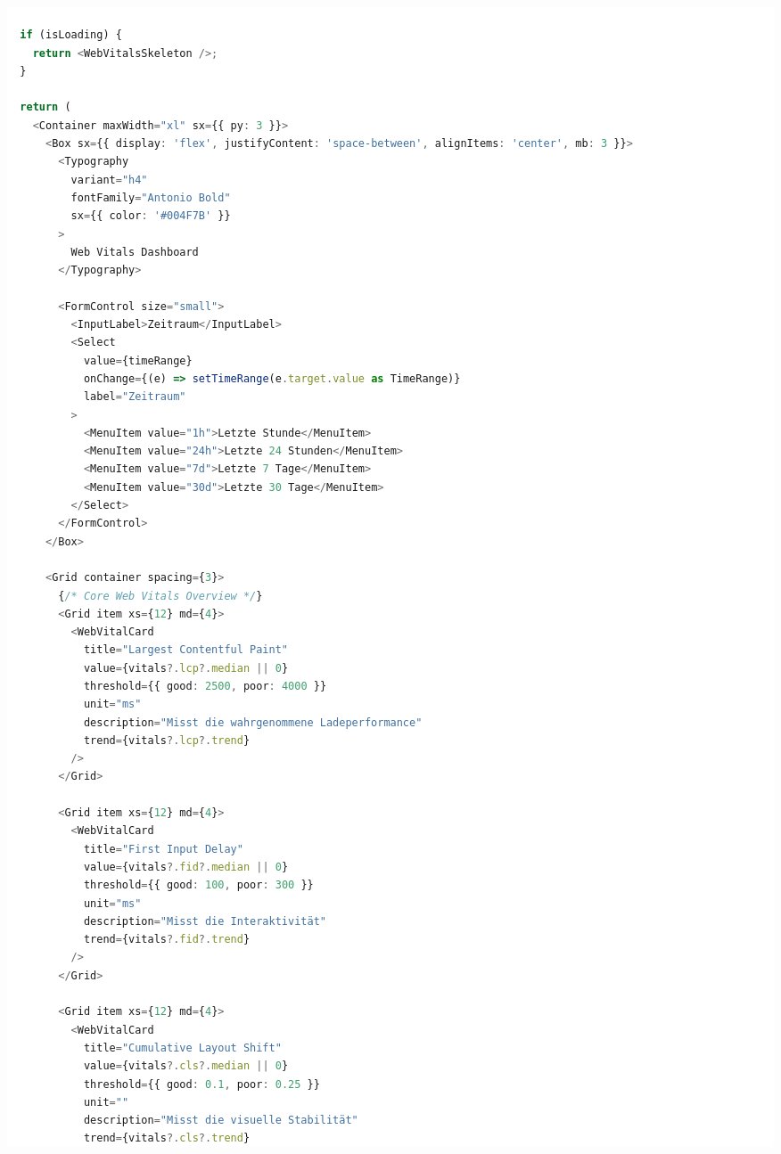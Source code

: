 ```typescript
  
  if (isLoading) {
    return <WebVitalsSkeleton />;
  }
  
  return (
    <Container maxWidth="xl" sx={{ py: 3 }}>
      <Box sx={{ display: 'flex', justifyContent: 'space-between', alignItems: 'center', mb: 3 }}>
        <Typography 
          variant="h4" 
          fontFamily="Antonio Bold"
          sx={{ color: '#004F7B' }}
        >
          Web Vitals Dashboard
        </Typography>
        
        <FormControl size="small">
          <InputLabel>Zeitraum</InputLabel>
          <Select
            value={timeRange}
            onChange={(e) => setTimeRange(e.target.value as TimeRange)}
            label="Zeitraum"
          >
            <MenuItem value="1h">Letzte Stunde</MenuItem>
            <MenuItem value="24h">Letzte 24 Stunden</MenuItem>
            <MenuItem value="7d">Letzte 7 Tage</MenuItem>
            <MenuItem value="30d">Letzte 30 Tage</MenuItem>
          </Select>
        </FormControl>
      </Box>
      
      <Grid container spacing={3}>
        {/* Core Web Vitals Overview */}
        <Grid item xs={12} md={4}>
          <WebVitalCard
            title="Largest Contentful Paint"
            value={vitals?.lcp?.median || 0}
            threshold={{ good: 2500, poor: 4000 }}
            unit="ms"
            description="Misst die wahrgenommene Ladeperformance"
            trend={vitals?.lcp?.trend}
          />
        </Grid>
        
        <Grid item xs={12} md={4}>
          <WebVitalCard
            title="First Input Delay"
            value={vitals?.fid?.median || 0}
            threshold={{ good: 100, poor: 300 }}
            unit="ms"
            description="Misst die Interaktivität"
            trend={vitals?.fid?.trend}
          />
        </Grid>
        
        <Grid item xs={12} md={4}>
          <WebVitalCard
            title="Cumulative Layout Shift"
            value={vitals?.cls?.median || 0}
            threshold={{ good: 0.1, poor: 0.25 }}
            unit=""
            description="Misst die visuelle Stabilität"
            trend={vitals?.cls?.trend}
```